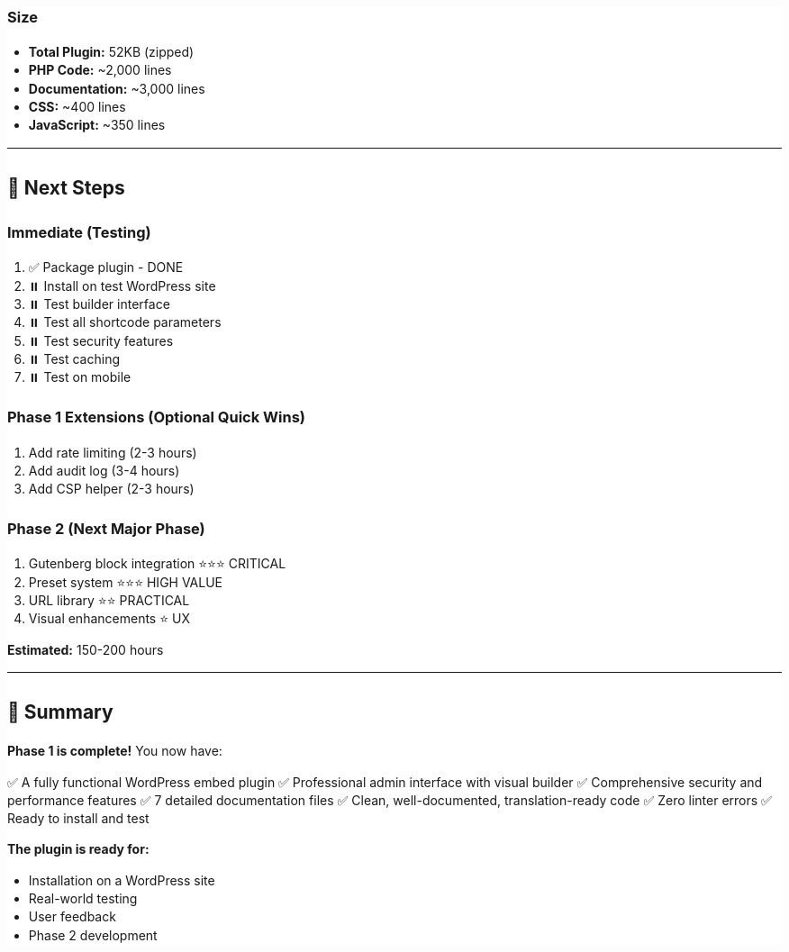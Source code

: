 ### Size
- **Total Plugin:** 52KB (zipped)
- **PHP Code:** ~2,000 lines
- **Documentation:** ~3,000 lines
- **CSS:** ~400 lines
- **JavaScript:** ~350 lines

---

## 🚦 Next Steps

### Immediate (Testing)
1. ✅ Package plugin - DONE
2. ⏸️ Install on test WordPress site
3. ⏸️ Test builder interface
4. ⏸️ Test all shortcode parameters
5. ⏸️ Test security features
6. ⏸️ Test caching
7. ⏸️ Test on mobile

### Phase 1 Extensions (Optional Quick Wins)
1. Add rate limiting (2-3 hours)
2. Add audit log (3-4 hours)
3. Add CSP helper (2-3 hours)

### Phase 2 (Next Major Phase)
1. Gutenberg block integration ⭐⭐⭐ CRITICAL
2. Preset system ⭐⭐⭐ HIGH VALUE
3. URL library ⭐⭐ PRACTICAL
4. Visual enhancements ⭐ UX

**Estimated:** 150-200 hours

---

## 🎉 Summary

**Phase 1 is complete!** You now have:

✅ A fully functional WordPress embed plugin
✅ Professional admin interface with visual builder
✅ Comprehensive security and performance features
✅ 7 detailed documentation files
✅ Clean, well-documented, translation-ready code
✅ Zero linter errors
✅ Ready to install and test

**The plugin is ready for:**
- Installation on a WordPress site
- Real-world testing
- User feedback
- Phase 2 development
